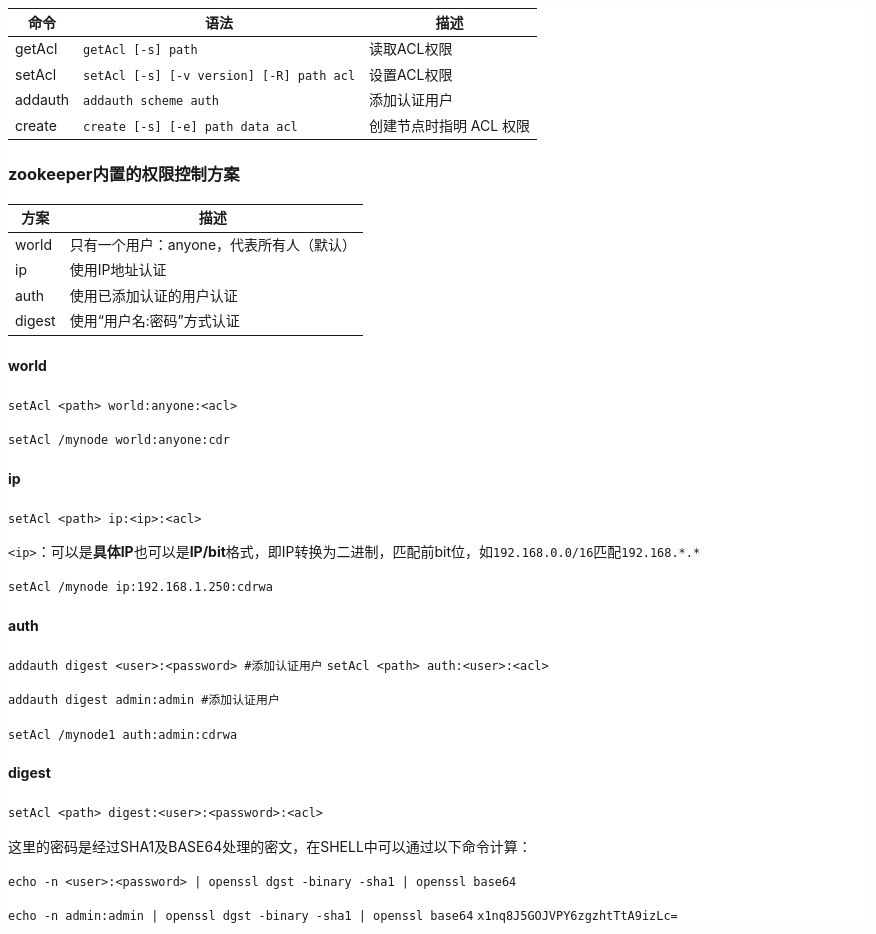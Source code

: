 | 命令    | 语法                                     | 描述                    |
| ------- | ---------------------------------------- | ----------------------- |
| getAcl  | `getAcl [-s] path`                       | 读取ACL权限             |
| setAcl  | `setAcl [-s] [-v version] [-R] path acl` | 设置ACL权限             |
| addauth | `addauth scheme auth`                    | 添加认证用户            |
| create  | `create [-s] [-e] path data acl`         | 创建节点时指明 ACL 权限 |

### zookeeper内置的权限控制方案

| 方案   | 描述                                     |
| ------ | ---------------------------------------- |
| world  | 只有一个用户：anyone，代表所有人（默认） |
| ip     | 使用IP地址认证                           |
| auth   | 使用已添加认证的用户认证                 |
| digest | 使用“用户名:密码”方式认证                |

#### world

`setAcl <path> world:anyone:<acl>`

`setAcl /mynode world:anyone:cdr`

#### ip

`setAcl <path> ip:<ip>:<acl>`

`<ip>`：可以是**具体IP**也可以是**IP/bit**格式，即IP转换为二进制，匹配前bit位，如`192.168.0.0/16`匹配`192.168.*.*`

`setAcl /mynode ip:192.168.1.250:cdrwa`

#### auth

`addauth digest <user>:<password> #添加认证用户`
`setAcl <path> auth:<user>:<acl>`



`addauth digest admin:admin #添加认证用户`

`setAcl /mynode1 auth:admin:cdrwa`

#### digest 

`setAcl <path> digest:<user>:<password>:<acl>`

这里的密码是经过SHA1及BASE64处理的密文，在SHELL中可以通过以下命令计算：

`echo -n <user>:<password> | openssl dgst -binary -sha1 | openssl base64`



`echo -n admin:admin | openssl dgst -binary -sha1 | openssl base64`
`x1nq8J5GOJVPY6zgzhtTtA9izLc=`
